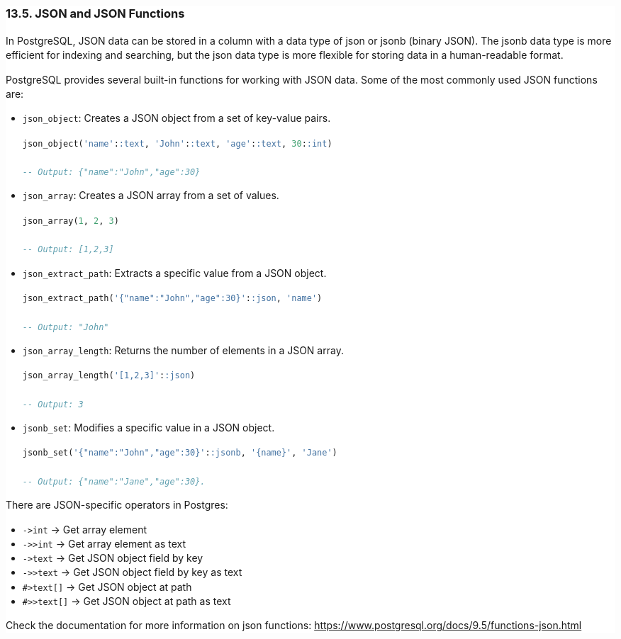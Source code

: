 ### 13.5. JSON and JSON Functions

In PostgreSQL, JSON data can be stored in a column with a data type of json or jsonb (binary JSON). The jsonb data type is more efficient for indexing and searching, but the json data type is more flexible for storing data in a human-readable format.

PostgreSQL provides several built-in functions for working with JSON data. Some of the most commonly used JSON functions are:

- `json_object`: Creates a JSON object from a set of key-value pairs.
     
   ```sql
   json_object('name'::text, 'John'::text, 'age'::text, 30::int)
   
   -- Output: {"name":"John","age":30}
   ```

- `json_array`: Creates a JSON array from a set of values. 

    ```sql
    json_array(1, 2, 3)

    -- Output: [1,2,3]
    ```

- `json_extract_path`: Extracts a specific value from a JSON object.

    ```sql
    json_extract_path('{"name":"John","age":30}'::json, 'name')

    -- Output: "John"
    ```

- `json_array_length`: Returns the number of elements in a JSON array.

    ```sql
    json_array_length('[1,2,3]'::json)

    -- Output: 3
    ```

- `jsonb_set`: Modifies a specific value in a JSON object.
    
    ```sql
    jsonb_set('{"name":"John","age":30}'::jsonb, '{name}', 'Jane')

    -- Output: {"name":"Jane","age":30}.
    ```

There are JSON-specific operators in Postgres:
- `->int` → Get array element
- `->>int` → Get array element as text
- `->text` → Get JSON object field by key
- `->>text` → Get JSON object field by key as text
- `#>text[]` → Get JSON object at path
- `#>>text[]` → Get JSON object at path as text

Check the documentation for more information on json functions:
https://www.postgresql.org/docs/9.5/functions-json.html